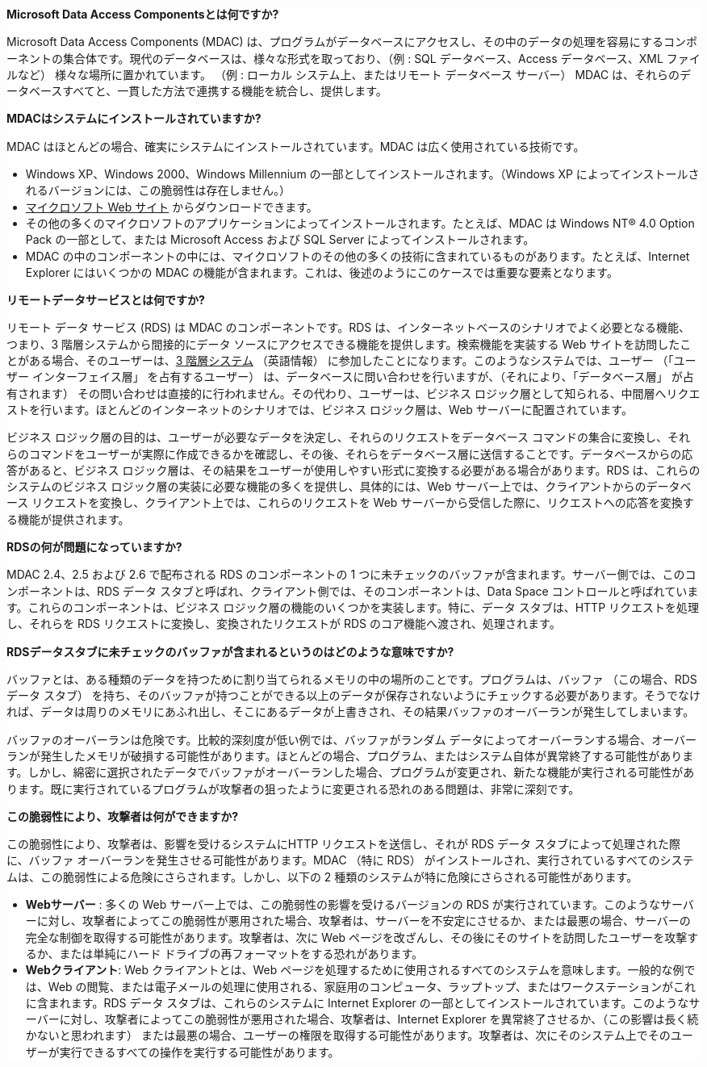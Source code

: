 **Microsoft Data Access Componentsとは何ですか?**

Microsoft Data Access Components (MDAC) は、プログラムがデータベースにアクセスし、その中のデータの処理を容易にするコンポーネントの集合体です。現代のデータベースは、様々な形式を取っており、（例 : SQL データベース、Access データベース、XML ファイルなど） 様々な場所に置かれています。 （例 : ローカル システム上、またはリモート データベース サーバー） MDAC は、それらのデータベースすべてと、一貫した方法で連携する機能を統合し、提供します。

**MDACはシステムにインストールされていますか?**

MDAC はほとんどの場合、確実にシステムにインストールされています。MDAC は広く使用されている技術です。

-   Windows XP、Windows 2000、Windows Millennium の一部としてインストールされます。（Windows XP によってインストールされるバージョンには、この脆弱性は存在しません。）
-   [マイクロソフト Web サイト](https://www.microsoft.com/japan/msdn/data/) からダウンロードできます。
-   その他の多くのマイクロソフトのアプリケーションによってインストールされます。たとえば、MDAC は Windows NT® 4.0 Option Pack の一部として、または Microsoft Access および SQL Server によってインストールされます。
-   MDAC の中のコンポーネントの中には、マイクロソフトのその他の多くの技術に含まれているものがあります。たとえば、Internet Explorer にはいくつかの MDAC の機能が含まれます。これは、後述のようにこのケースでは重要な要素となります。

**リモートデータサービスとは何ですか?**

リモート データ サービス (RDS) は MDAC のコンポーネントです。RDS は、インターネットベースのシナリオでよく必要となる機能、つまり、3 階層システムから間接的にデータ ソースにアクセスできる機能を提供します。検索機能を実装する Web サイトを訪問したことがある場合、そのユーザーは、[3 階層システム](https://msdn2.microsoft.com/en-us/library/ms966930) （英語情報） に参加したことになります。このようなシステムでは、ユーザー （「ユーザー インターフェイス層」 を占有するユーザー） は、データベースに問い合わせを行いますが、（それにより、「データベース層」 が占有されます） その問い合わせは直接的に行われません。その代わり、ユーザーは、ビジネス ロジック層として知られる、中間層へリクエストを行います。ほとんどのインターネットのシナリオでは、ビジネス ロジック層は、Web サーバーに配置されています。

ビジネス ロジック層の目的は、ユーザーが必要なデータを決定し、それらのリクエストをデータベース コマンドの集合に変換し、それらのコマンドをユーザーが実際に作成できるかを確認し、その後、それらをデータベース層に送信することです。データベースからの応答があると、ビジネス ロジック層は、その結果をユーザーが使用しやすい形式に変換する必要がある場合があります。RDS は、これらのシステムのビジネス ロジック層の実装に必要な機能の多くを提供し、具体的には、Web サーバー上では、クライアントからのデータベース リクエストを変換し、クライアント上では、これらのリクエストを Web サーバーから受信した際に、リクエストへの応答を変換する機能が提供されます。

**RDSの何が問題になっていますか?**

MDAC 2.4、2.5 および 2.6 で配布される RDS のコンポーネントの 1 つに未チェックのバッファが含まれます。サーバー側では、このコンポーネントは、RDS データ スタブと呼ばれ、クライアント側では、そのコンポーネントは、Data Space コントロールと呼ばれています。これらのコンポーネントは、ビジネス ロジック層の機能のいくつかを実装します。特に、データ スタブは、HTTP リクエストを処理し、それらを RDS リクエストに変換し、変換されたリクエストが RDS のコア機能へ渡され、処理されます。

**RDSデータスタブに未チェックのバッファが含まれるというのはどのような意味ですか?**

バッファとは、ある種類のデータを持つために割り当てられるメモリの中の場所のことです。プログラムは、バッファ （この場合、RDS データ スタブ） を持ち、そのバッファが持つことができる以上のデータが保存されないようにチェックする必要があります。そうでなければ、データは周りのメモリにあふれ出し、そこにあるデータが上書きされ、その結果バッファのオーバーランが発生してしまいます。

バッファのオーバーランは危険です。比較的深刻度が低い例では、バッファがランダム データによってオーバーランする場合、オーバーランが発生したメモリが破損する可能性があります。ほとんどの場合、プログラム、またはシステム自体が異常終了する可能性があります。しかし、綿密に選択されたデータでバッファがオーバーランした場合、プログラムが変更され、新たな機能が実行される可能性があります。既に実行されているプログラムが攻撃者の狙ったように変更される恐れのある問題は、非常に深刻です。

**この脆弱性により、攻撃者は何ができますか?**

この脆弱性により、攻撃者は、影響を受けるシステムにHTTP リクエストを送信し、それが RDS データ スタブによって処理された際に、バッファ オーバーランを発生させる可能性があります。MDAC （特に RDS） がインストールされ、実行されているすべてのシステムは、この脆弱性による危険にさらされます。しかし、以下の 2 種類のシステムが特に危険にさらされる可能性があります。

-   **Webサーバー** : 多くの Web サーバー上では、この脆弱性の影響を受けるバージョンの RDS が実行されています。このようなサーバーに対し、攻撃者によってこの脆弱性が悪用された場合、攻撃者は、サーバーを不安定にさせるか、または最悪の場合、サーバーの完全な制御を取得する可能性があります。攻撃者は、次に Web ページを改ざんし、その後にそのサイトを訪問したユーザーを攻撃するか、または単純にハード ドライブの再フォーマットをする恐れがあります。
-   **Webクライアント**: Web クライアントとは、Web ページを処理するために使用されるすべてのシステムを意味します。一般的な例では、Web の閲覧、または電子メールの処理に使用される、家庭用のコンピュータ、ラップトップ、またはワークステーションがこれに含まれます。RDS データ スタブは、これらのシステムに Internet Explorer の一部としてインストールされています。このようなサーバーに対し、攻撃者によってこの脆弱性が悪用された場合、攻撃者は、Internet Explorer を異常終了させるか、（この影響は長く続かないと思われます） または最悪の場合、ユーザーの権限を取得する可能性があります。攻撃者は、次にそのシステム上でそのユーザーが実行できるすべての操作を実行する可能性があります。

